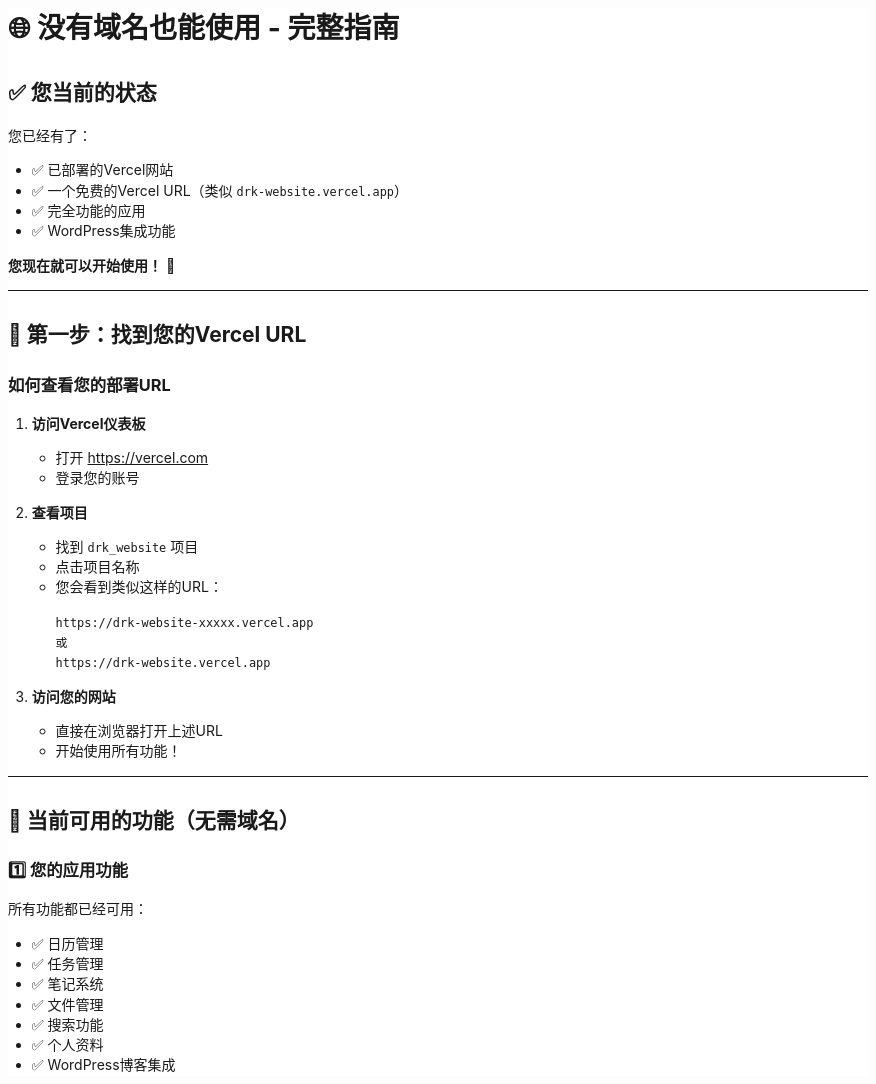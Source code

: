 # 🌐 没有域名也能使用 - 完整指南

## ✅ 您当前的状态

您已经有了：
- ✅ 已部署的Vercel网站
- ✅ 一个免费的Vercel URL（类似 `drk-website.vercel.app`）
- ✅ 完全功能的应用
- ✅ WordPress集成功能

**您现在就可以开始使用！** 🎉

---

## 📍 第一步：找到您的Vercel URL

### 如何查看您的部署URL

1. **访问Vercel仪表板**
   - 打开 https://vercel.com
   - 登录您的账号

2. **查看项目**
   - 找到 `drk_website` 项目
   - 点击项目名称
   - 您会看到类似这样的URL：
     ```
     https://drk-website-xxxxx.vercel.app
     或
     https://drk-website.vercel.app
     ```

3. **访问您的网站**
   - 直接在浏览器打开上述URL
   - 开始使用所有功能！

---

## 🎯 当前可用的功能（无需域名）

### 1️⃣ 您的应用功能
所有功能都已经可用：
- ✅ 日历管理
- ✅ 任务管理
- ✅ 笔记系统
- ✅ 文件管理
- ✅ 搜索功能
- ✅ 个人资料
- ✅ WordPress博客集成
